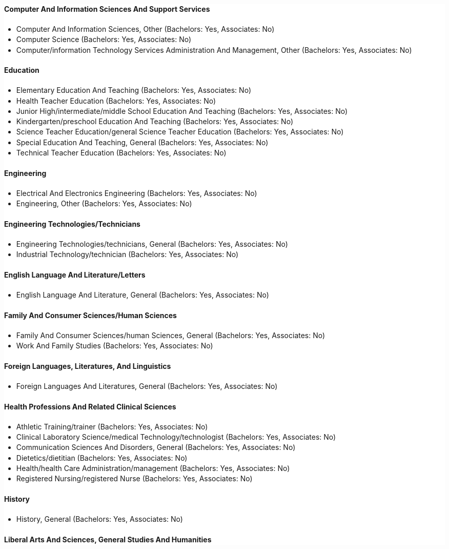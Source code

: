 #### Computer And Information Sciences And Support Services

- Computer And Information Sciences,  Other (Bachelors: Yes, Associates: No)
- Computer Science (Bachelors: Yes, Associates: No)
- Computer/information Technology Services Administration And Management, Other (Bachelors: Yes, Associates: No)

#### Education

- Elementary Education And Teaching (Bachelors: Yes, Associates: No)
- Health Teacher Education (Bachelors: Yes, Associates: No)
- Junior High/intermediate/middle School Education And Teaching (Bachelors: Yes, Associates: No)
- Kindergarten/preschool Education And Teaching (Bachelors: Yes, Associates: No)
- Science Teacher Education/general Science Teacher Education (Bachelors: Yes, Associates: No)
- Special Education And Teaching, General (Bachelors: Yes, Associates: No)
- Technical Teacher Education (Bachelors: Yes, Associates: No)

#### Engineering

- Electrical And Electronics Engineering (Bachelors: Yes, Associates: No)
- Engineering, Other (Bachelors: Yes, Associates: No)

#### Engineering Technologies/Technicians

- Engineering Technologies/technicians, General (Bachelors: Yes, Associates: No)
- Industrial Technology/technician (Bachelors: Yes, Associates: No)

#### English Language And Literature/Letters

- English Language And Literature, General (Bachelors: Yes, Associates: No)

#### Family And Consumer Sciences/Human Sciences

- Family And Consumer Sciences/human Sciences, General (Bachelors: Yes, Associates: No)
- Work And Family Studies (Bachelors: Yes, Associates: No)

#### Foreign Languages, Literatures, And Linguistics

- Foreign Languages And Literatures, General (Bachelors: Yes, Associates: No)

#### Health Professions And Related Clinical Sciences

- Athletic Training/trainer (Bachelors: Yes, Associates: No)
- Clinical Laboratory Science/medical Technology/technologist (Bachelors: Yes, Associates: No)
- Communication Sciences And Disorders, General (Bachelors: Yes, Associates: No)
- Dietetics/dietitian (Bachelors: Yes, Associates: No)
- Health/health Care Administration/management (Bachelors: Yes, Associates: No)
- Registered Nursing/registered Nurse (Bachelors: Yes, Associates: No)

#### History

- History, General (Bachelors: Yes, Associates: No)

#### Liberal Arts And Sciences, General Studies And Humanities
